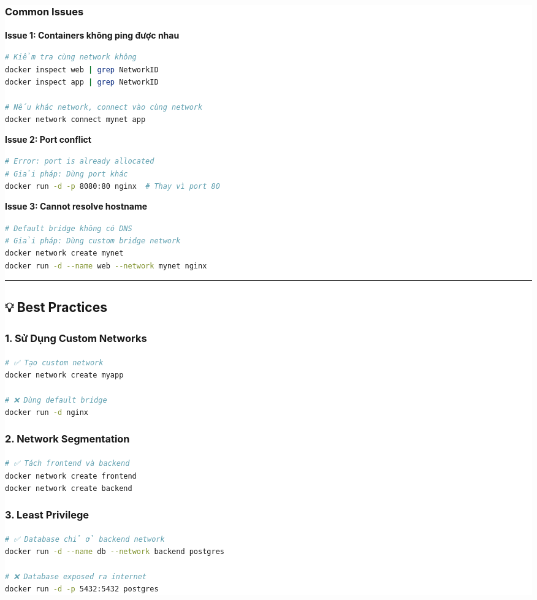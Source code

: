 ### Common Issues

**Issue 1: Containers không ping được nhau**
```bash
# Kiểm tra cùng network không
docker inspect web | grep NetworkID
docker inspect app | grep NetworkID

# Nếu khác network, connect vào cùng network
docker network connect mynet app
```

**Issue 2: Port conflict**
```bash
# Error: port is already allocated
# Giải pháp: Dùng port khác
docker run -d -p 8080:80 nginx  # Thay vì port 80
```

**Issue 3: Cannot resolve hostname**
```bash
# Default bridge không có DNS
# Giải pháp: Dùng custom bridge network
docker network create mynet
docker run -d --name web --network mynet nginx
```

---

## 💡 Best Practices

### 1. Sử Dụng Custom Networks

```bash
# ✅ Tạo custom network
docker network create myapp

# ❌ Dùng default bridge
docker run -d nginx
```

### 2. Network Segmentation

```bash
# ✅ Tách frontend và backend
docker network create frontend
docker network create backend
```

### 3. Least Privilege

```bash
# ✅ Database chỉ ở backend network
docker run -d --name db --network backend postgres

# ❌ Database exposed ra internet
docker run -d -p 5432:5432 postgres
```
